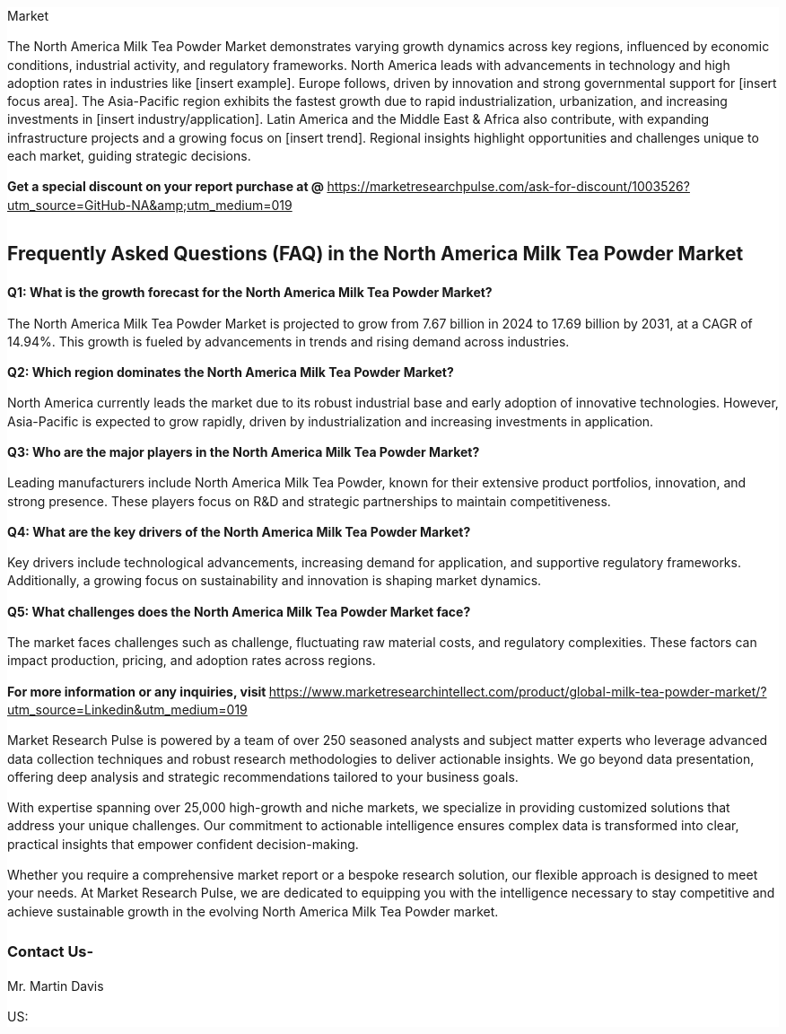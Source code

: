 Market</span></h3><div class="flex max-w-full flex-col flex-grow"><div class="min-h-8 text-message flex w-full flex-col items-end gap-2 whitespace-normal break-words [.text-message+&amp;]:mt-5" dir="auto" data-message-author-role="assistant" data-message-id="e9038762-ce64-4e30-91c9-9bd413514231" data-message-model-slug="gpt-4o-mini"><div class="flex w-full flex-col gap-1 empty:hidden first:pt-[3px]"><div class="markdown prose w-full break-words dark:prose-invert light"><p>The North America Milk Tea Powder Market demonstrates varying growth dynamics across key regions, influenced by economic conditions, industrial activity, and regulatory frameworks. North America leads with advancements in technology and high adoption rates in industries like [insert example]. Europe follows, driven by innovation and strong governmental support for [insert focus area]. The Asia-Pacific region exhibits the fastest growth due to rapid industrialization, urbanization, and increasing investments in [insert industry/application]. Latin America and the Middle East &amp; Africa also contribute, with expanding infrastructure projects and a growing focus on [insert trend]. Regional insights highlight opportunities and challenges unique to each market, guiding strategic decisions.</p></div></div></div></div><p><strong>Get a special discount on your report purchase at @ </strong><a href="https://marketresearchpulse.com/ask-for-discount/1003526?utm_source=GitHub-NA&amp;utm_medium=019">https://marketresearchpulse.com/ask-for-discount/1003526?utm_source=GitHub-NA&amp;utm_medium=019</a></p><h2>Frequently Asked Questions (FAQ) in the North America Milk Tea Powder Market</h2><p><strong>Q1: What is the growth forecast for the North America Milk Tea Powder Market?</strong></p><p>The North America Milk Tea Powder Market is projected to grow from 7.67 billion in 2024 to 17.69 billion by 2031, at a CAGR of 14.94%. This growth is fueled by advancements in trends and rising demand across industries.</p><p><strong>Q2: Which region dominates the North America Milk Tea Powder Market?</strong></p><p>North America currently leads the market due to its robust industrial base and early adoption of innovative technologies. However, Asia-Pacific is expected to grow rapidly, driven by industrialization and increasing investments in application.</p><p><strong>Q3: Who are the major players in the North America Milk Tea Powder Market?</strong></p><p>Leading manufacturers include North America Milk Tea Powder, known for their extensive product portfolios, innovation, and strong presence. These players focus on R&amp;D and strategic partnerships to maintain competitiveness.</p><p><strong>Q4: What are the key drivers of the North America Milk Tea Powder Market?</strong></p><p>Key drivers include technological advancements, increasing demand for application, and supportive regulatory frameworks. Additionally, a growing focus on sustainability and innovation is shaping market dynamics.</p><p><strong>Q5: What challenges does the North America Milk Tea Powder Market face?</strong></p><p>The market faces challenges such as challenge, fluctuating raw material costs, and regulatory complexities. These factors can impact production, pricing, and adoption rates across regions.</p><p><strong>For more information or any inquiries, visit&nbsp;</strong><a href="https://www.marketresearchintellect.com/product/global-milk-tea-powder-market/?utm_source=Linkedin&utm_medium=019">https://www.marketresearchintellect.com/product/global-milk-tea-powder-market/?utm_source=Linkedin&utm_medium=019</a></p><p>Market Research Pulse is powered by a team of over 250 seasoned analysts and subject matter experts who leverage advanced data collection techniques and robust research methodologies to deliver actionable insights. We go beyond data presentation, offering deep analysis and strategic recommendations tailored to your business goals.</p><p>With expertise spanning over 25,000 high-growth and niche markets, we specialize in providing customized solutions that address your unique challenges. Our commitment to actionable intelligence ensures complex data is transformed into clear, practical insights that empower confident decision-making.</p><p>Whether you require a comprehensive market report or a bespoke research solution, our flexible approach is designed to meet your needs. At Market Research Pulse, we are dedicated to equipping you with the intelligence necessary to stay competitive and achieve sustainable growth in the evolving North America Milk Tea Powder market.</p><h3><strong>Contact Us-</strong></h3><p>Mr. Martin Davis</p><p>US: